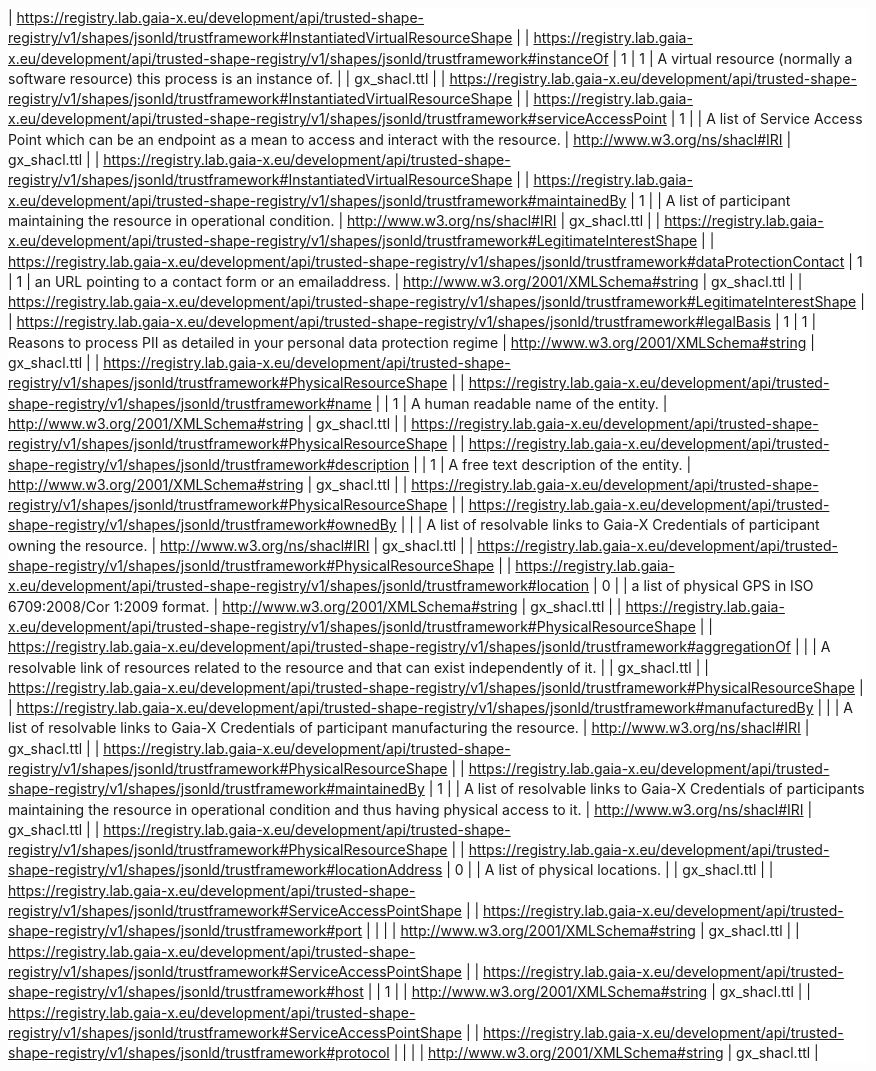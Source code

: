 | https://registry.lab.gaia-x.eu/development/api/trusted-shape-registry/v1/shapes/jsonld/trustframework#InstantiatedVirtualResourceShape |  | https://registry.lab.gaia-x.eu/development/api/trusted-shape-registry/v1/shapes/jsonld/trustframework#instanceOf | 1 | 1 | A virtual resource (normally a software resource) this process is an instance of. |  | gx_shacl.ttl |
| https://registry.lab.gaia-x.eu/development/api/trusted-shape-registry/v1/shapes/jsonld/trustframework#InstantiatedVirtualResourceShape |  | https://registry.lab.gaia-x.eu/development/api/trusted-shape-registry/v1/shapes/jsonld/trustframework#serviceAccessPoint | 1 |  | A list of Service Access Point which can be an endpoint as a mean to access and interact with the resource. | <http://www.w3.org/ns/shacl#IRI> | gx_shacl.ttl |
| https://registry.lab.gaia-x.eu/development/api/trusted-shape-registry/v1/shapes/jsonld/trustframework#InstantiatedVirtualResourceShape |  | https://registry.lab.gaia-x.eu/development/api/trusted-shape-registry/v1/shapes/jsonld/trustframework#maintainedBy | 1 |  | A list of participant maintaining the resource in operational condition. | <http://www.w3.org/ns/shacl#IRI> | gx_shacl.ttl |
| https://registry.lab.gaia-x.eu/development/api/trusted-shape-registry/v1/shapes/jsonld/trustframework#LegitimateInterestShape |  | https://registry.lab.gaia-x.eu/development/api/trusted-shape-registry/v1/shapes/jsonld/trustframework#dataProtectionContact | 1 | 1 | an URL pointing to a contact form or an emailaddress. | <http://www.w3.org/2001/XMLSchema#string> | gx_shacl.ttl |
| https://registry.lab.gaia-x.eu/development/api/trusted-shape-registry/v1/shapes/jsonld/trustframework#LegitimateInterestShape |  | https://registry.lab.gaia-x.eu/development/api/trusted-shape-registry/v1/shapes/jsonld/trustframework#legalBasis | 1 | 1 | Reasons to process PII as detailed in your personal data protection regime | <http://www.w3.org/2001/XMLSchema#string> | gx_shacl.ttl |
| https://registry.lab.gaia-x.eu/development/api/trusted-shape-registry/v1/shapes/jsonld/trustframework#PhysicalResourceShape |  | https://registry.lab.gaia-x.eu/development/api/trusted-shape-registry/v1/shapes/jsonld/trustframework#name |  | 1 | A human readable name of the entity. | <http://www.w3.org/2001/XMLSchema#string> | gx_shacl.ttl |
| https://registry.lab.gaia-x.eu/development/api/trusted-shape-registry/v1/shapes/jsonld/trustframework#PhysicalResourceShape |  | https://registry.lab.gaia-x.eu/development/api/trusted-shape-registry/v1/shapes/jsonld/trustframework#description |  | 1 | A free text description of the entity. | <http://www.w3.org/2001/XMLSchema#string> | gx_shacl.ttl |
| https://registry.lab.gaia-x.eu/development/api/trusted-shape-registry/v1/shapes/jsonld/trustframework#PhysicalResourceShape |  | https://registry.lab.gaia-x.eu/development/api/trusted-shape-registry/v1/shapes/jsonld/trustframework#ownedBy |  |  | A list of resolvable links to Gaia-X Credentials of participant owning the resource. | <http://www.w3.org/ns/shacl#IRI> | gx_shacl.ttl |
| https://registry.lab.gaia-x.eu/development/api/trusted-shape-registry/v1/shapes/jsonld/trustframework#PhysicalResourceShape |  | https://registry.lab.gaia-x.eu/development/api/trusted-shape-registry/v1/shapes/jsonld/trustframework#location | 0 |  | a list of physical GPS in ISO 6709:2008/Cor 1:2009 format. | <http://www.w3.org/2001/XMLSchema#string> | gx_shacl.ttl |
| https://registry.lab.gaia-x.eu/development/api/trusted-shape-registry/v1/shapes/jsonld/trustframework#PhysicalResourceShape |  | https://registry.lab.gaia-x.eu/development/api/trusted-shape-registry/v1/shapes/jsonld/trustframework#aggregationOf |  |  | A resolvable link of resources related to the resource and that can exist independently of it. |  | gx_shacl.ttl |
| https://registry.lab.gaia-x.eu/development/api/trusted-shape-registry/v1/shapes/jsonld/trustframework#PhysicalResourceShape |  | https://registry.lab.gaia-x.eu/development/api/trusted-shape-registry/v1/shapes/jsonld/trustframework#manufacturedBy |  |  | A list of resolvable links to Gaia-X Credentials of participant manufacturing the resource. | <http://www.w3.org/ns/shacl#IRI> | gx_shacl.ttl |
| https://registry.lab.gaia-x.eu/development/api/trusted-shape-registry/v1/shapes/jsonld/trustframework#PhysicalResourceShape |  | https://registry.lab.gaia-x.eu/development/api/trusted-shape-registry/v1/shapes/jsonld/trustframework#maintainedBy | 1 |  | A list of resolvable links to Gaia-X Credentials of participants maintaining the resource in operational condition and thus having physical access to it. | <http://www.w3.org/ns/shacl#IRI> | gx_shacl.ttl |
| https://registry.lab.gaia-x.eu/development/api/trusted-shape-registry/v1/shapes/jsonld/trustframework#PhysicalResourceShape |  | https://registry.lab.gaia-x.eu/development/api/trusted-shape-registry/v1/shapes/jsonld/trustframework#locationAddress | 0 |  | A list of physical locations. |  | gx_shacl.ttl |
| https://registry.lab.gaia-x.eu/development/api/trusted-shape-registry/v1/shapes/jsonld/trustframework#ServiceAccessPointShape |  | https://registry.lab.gaia-x.eu/development/api/trusted-shape-registry/v1/shapes/jsonld/trustframework#port |  |  |  | <http://www.w3.org/2001/XMLSchema#string> | gx_shacl.ttl |
| https://registry.lab.gaia-x.eu/development/api/trusted-shape-registry/v1/shapes/jsonld/trustframework#ServiceAccessPointShape |  | https://registry.lab.gaia-x.eu/development/api/trusted-shape-registry/v1/shapes/jsonld/trustframework#host |  | 1 |  | <http://www.w3.org/2001/XMLSchema#string> | gx_shacl.ttl |
| https://registry.lab.gaia-x.eu/development/api/trusted-shape-registry/v1/shapes/jsonld/trustframework#ServiceAccessPointShape |  | https://registry.lab.gaia-x.eu/development/api/trusted-shape-registry/v1/shapes/jsonld/trustframework#protocol |  |  |  | <http://www.w3.org/2001/XMLSchema#string> | gx_shacl.ttl |